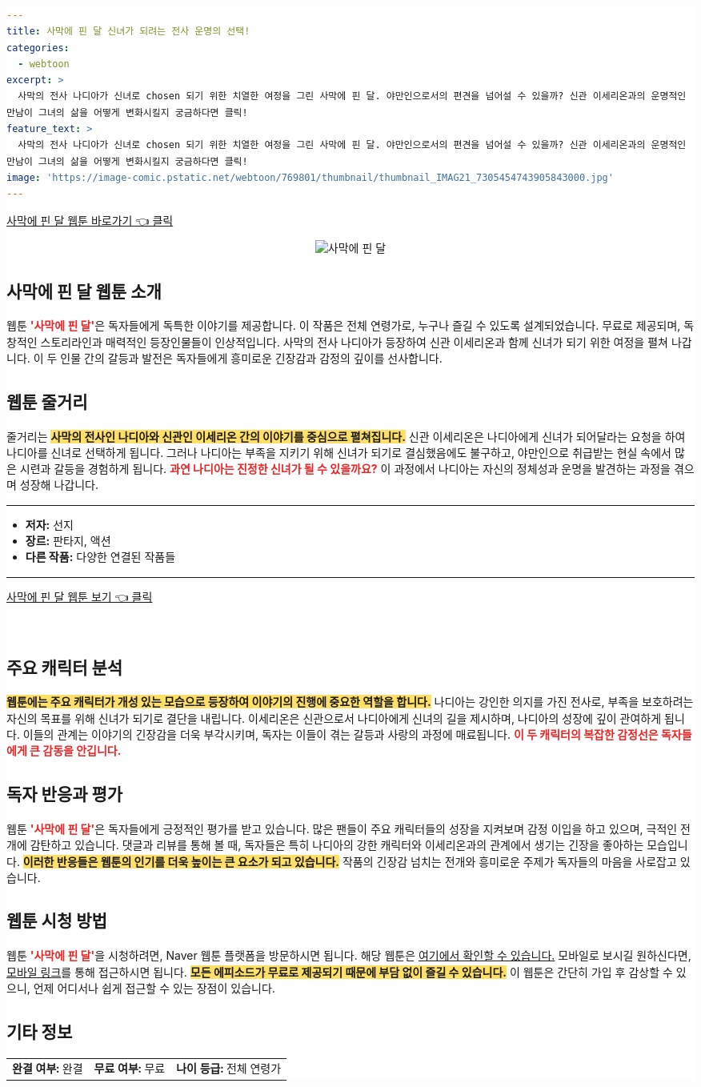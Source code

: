 ```yaml
---
title: 사막에 핀 달 신녀가 되려는 전사 운명의 선택!
categories:
  - webtoon
excerpt: >
  사막의 전사 나디아가 신녀로 chosen 되기 위한 치열한 여정을 그린 사막에 핀 달. 야만인으로서의 편견을 넘어설 수 있을까? 신관 이세리온과의 운명적인 만남이 그녀의 삶을 어떻게 변화시킬지 궁금하다면 클릭!
feature_text: >
  사막의 전사 나디아가 신녀로 chosen 되기 위한 치열한 여정을 그린 사막에 핀 달. 야만인으로서의 편견을 넘어설 수 있을까? 신관 이세리온과의 운명적인 만남이 그녀의 삶을 어떻게 변화시킬지 궁금하다면 클릭!
image: 'https://image-comic.pstatic.net/webtoon/769801/thumbnail/thumbnail_IMAG21_7305454743905843000.jpg'
---
```


<p><a class="modoo-button" href="https://comic.naver.com/webtoon/list?titleId=769801" rel="nofollow noopener">사막에 핀 달 웹툰 바로가기 👈 클릭</a></p>
<figure class="image" style="width: 50%; height: 50%; text-align: center; margin: auto;"><img alt="사막에 핀 달" src="https://image-comic.pstatic.net/webtoon/769801/thumbnail/thumbnail_IMAG21_7305454743905843000.jpg" style="width: 100%; height: 100%; object-fit: cover;"/></figure>
<h2 id="사막에_핀_달">사막에 핀 달 웹툰 소개</h2>
<p>웹툰 <b><span style="color: #ee2323;">'사막에 핀 달'</span></b>은 독자들에게 독특한 이야기를 제공합니다. 이 작품은 전체 연령가로, 누구나 즐길 수 있도록 설계되었습니다. 무료로 제공되며, 독창적인 스토리라인과 매력적인 등장인물들이 인상적입니다. 사막의 전사 나디아가 등장하여 신관 이세리온과 함께 신녀가 되기 위한 여정을 펼쳐 나갑니다. 이 두 인물 간의 갈등과 발전은 독자들에게 흥미로운 긴장감과 감정의 깊이를 선사합니다.</p>
<h2 id="웹툰_줄거리">웹툰 줄거리</h2>
<p>줄거리는 <b><span style="background-color: #ffe066;">사막의 전사인 나디아와 신관인 이세리온 간의 이야기를 중심으로 펼쳐집니다.</span></b> 신관 이세리온은 나디아에게 신녀가 되어달라는 요청을 하여 나디아를 신녀로 선택하게 됩니다. 그러나 나디아는 부족을 지키기 위해 신녀가 되기로 결심했음에도 불구하고, 야만인으로 취급받는 현실 속에서 많은 시련과 갈등을 경험하게 됩니다. <b><span style="color: #ee2323;">과연 나디아는 진정한 신녀가 될 수 있을까요?</span></b> 이 과정에서 나디아는 자신의 정체성과 운명을 발견하는 과정을 겪으며 성장해 나갑니다.</p>
<hr/>
<ul>
<li><b>저자:</b> 선지</li>
<li><b>장르:</b> 판타지, 액션</li>
<li><b>다른 작품:</b> 다양한 연결된 작품들</li>
</ul>
<hr/>
<p><a class="modoo-button" href="https://m.comic.naver.com/webtoon/list?titleId=769801" rel="nofollow noopener">사막에 핀 달 웹툰 보기 👈 클릭</a></p><br/>
<h2 id="주요_캐릭터">주요 캐릭터 분석</h2>
<p><b><span style="background-color: #ffe066;">웹툰에는 주요 캐릭터가 개성 있는 모습으로 등장하여 이야기의 진행에 중요한 역할을 합니다.</span></b> 나디아는 강인한 의지를 가진 전사로, 부족을 보호하려는 자신의 목표를 위해 신녀가 되기로 결단을 내립니다. 이세리온은 신관으로서 나디아에게 신녀의 길을 제시하며, 나디아의 성장에 깊이 관여하게 됩니다. 이들의 관계는 이야기의 긴장감을 더욱 부각시키며, 독자는 이들이 겪는 갈등과 사랑의 과정에 매료됩니다. <b><span style="color: #ee2323;">이 두 캐릭터의 복잡한 감정선은 독자들에게 큰 감동을 안깁니다.</span></b></p>
<h2 id="독자_반응">독자 반응과 평가</h2>
<p>웹툰 <b><span style="color: #ee2323;">'사막에 핀 달'</span></b>은 독자들에게 긍정적인 평가를 받고 있습니다. 많은 팬들이 주요 캐릭터들의 성장을 지켜보며 감정 이입을 하고 있으며, 극적인 전개에 감탄하고 있습니다. 댓글과 리뷰를 통해 볼 때, 독자들은 특히 나디아의 강한 캐릭터와 이세리온과의 관계에서 생기는 긴장을 좋아하는 모습입니다. <b><span style="background-color: #ffe066;">이러한 반응들은 웹툰의 인기를 더욱 높이는 큰 요소가 되고 있습니다.</span></b> 작품의 긴장감 넘치는 전개와 흥미로운 주제가 독자들의 마음을 사로잡고 있습니다.</p>
<h2 id="시청_방법">웹툰 시청 방법</h2>
<p>웹툰 <b><span style="color: #ee2323;">'사막에 핀 달'</span></b>을 시청하려면, Naver 웹툰 플랫폼을 방문하시면 됩니다. 해당 웹툰은 <a href="https://comic.naver.com/webtoon/list?titleId=769801">여기에서 확인할 수 있습니다.</a> 모바일로 보시길 원하신다면, <a href="https://m.comic.naver.com/webtoon/list?titleId=769801">모바일 링크</a>를 통해 접근하시면 됩니다. <b><span style="background-color: #ffe066;">모든 에피소드가 무료로 제공되기 때문에 부담 없이 즐길 수 있습니다.</span></b> 이 웹툰은 간단히 가입 후 감상할 수 있으니, 언제 어디서나 쉽게 접근할 수 있는 장점이 있습니다.</p>
<h2 id="기타_정보">기타 정보</h2>
<table>
<tr>
<td><b>완결 여부:</b> 완결</td>
<td><b>무료 여부:</b> 무료</td>
<td><b>나이 등급:</b> 전체 연령가</td>
</tr>
</table>